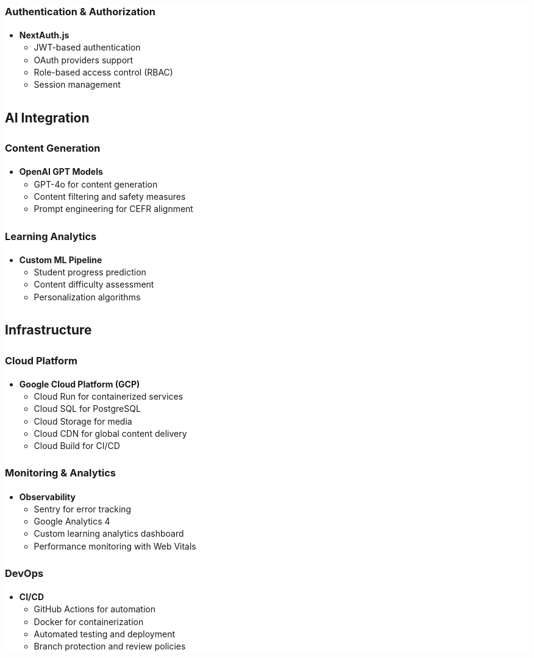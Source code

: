 ### Authentication & Authorization

- **NextAuth.js**
  - JWT-based authentication
  - OAuth providers support
  - Role-based access control (RBAC)
  - Session management

## AI Integration

### Content Generation

- **OpenAI GPT Models**
  - GPT-4o for content generation
  - Content filtering and safety measures
  - Prompt engineering for CEFR alignment

### Learning Analytics

- **Custom ML Pipeline**
  - Student progress prediction
  - Content difficulty assessment
  - Personalization algorithms

## Infrastructure

### Cloud Platform

- **Google Cloud Platform (GCP)**
  - Cloud Run for containerized services
  - Cloud SQL for PostgreSQL
  - Cloud Storage for media
  - Cloud CDN for global content delivery
  - Cloud Build for CI/CD

### Monitoring & Analytics

- **Observability**
  - Sentry for error tracking
  - Google Analytics 4
  - Custom learning analytics dashboard
  - Performance monitoring with Web Vitals

### DevOps

- **CI/CD**
  - GitHub Actions for automation
  - Docker for containerization
  - Automated testing and deployment
  - Branch protection and review policies
